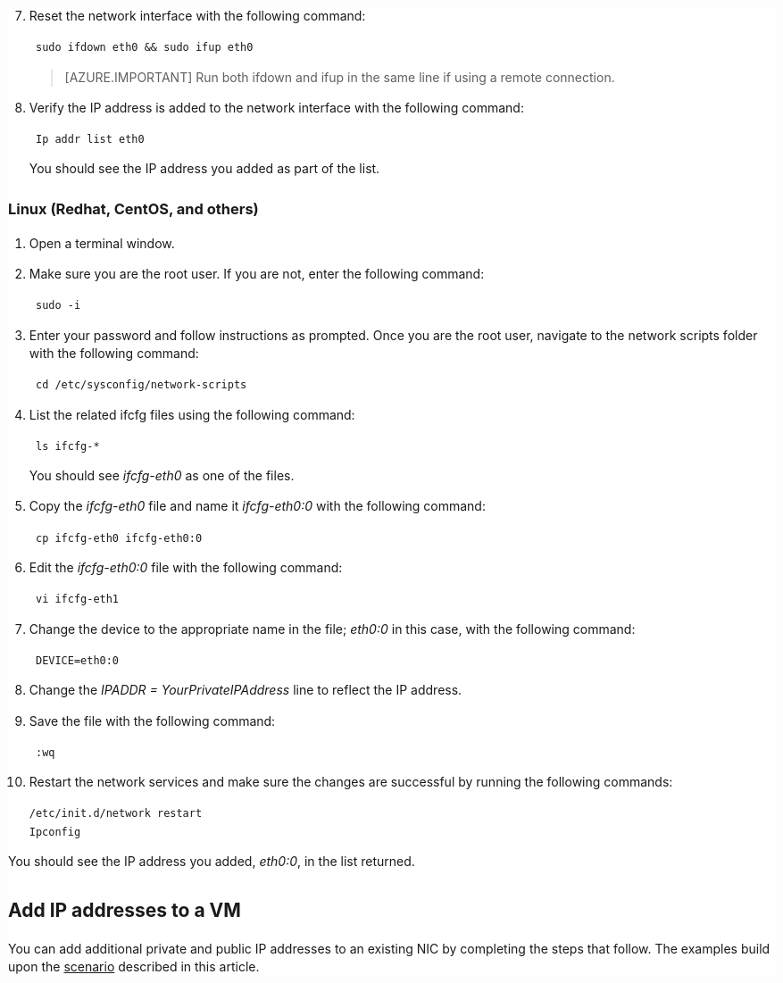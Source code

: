 7. Reset the network interface with the following command:

        sudo ifdown eth0 && sudo ifup eth0

	> [AZURE.IMPORTANT]
	> Run both ifdown and ifup in the same line if using a remote connection.
	>

8. Verify the IP address is added to the network interface with the following command:

        Ip addr list eth0

	You should see the IP address you added as part of the list.
	
### Linux (Redhat, CentOS, and others)

1. Open a terminal window.
2. Make sure you are the root user. If you are not, enter the following command:

        sudo -i

3. Enter your password and follow instructions as prompted. Once you are the root user, navigate to the network scripts folder with the following command:

        cd /etc/sysconfig/network-scripts

4. List the related ifcfg files using the following command:

        ls ifcfg-*

	You should see *ifcfg-eth0* as one of the files.

5. Copy the *ifcfg-eth0* file and name it *ifcfg-eth0:0* with the following command:

        cp ifcfg-eth0 ifcfg-eth0:0

6. Edit the *ifcfg-eth0:0* file with the following command:

        vi ifcfg-eth1

7. Change the device to the appropriate name in the file; *eth0:0* in this case, with the following command:

        DEVICE=eth0:0

8. Change the *IPADDR = YourPrivateIPAddress* line to reflect the IP address.
9. Save the file with the following command:

        :wq

10. Restart the network services and make sure the changes are successful by running the following commands:

        /etc/init.d/network restart
        Ipconfig

You should see the IP address you added, *eth0:0*, in the list returned.

## <a name="add"></a>Add IP addresses to a VM

You can add additional private and public IP addresses to an existing NIC by completing the steps that follow. The examples build upon the [scenario](#Scenario) described in this article.
